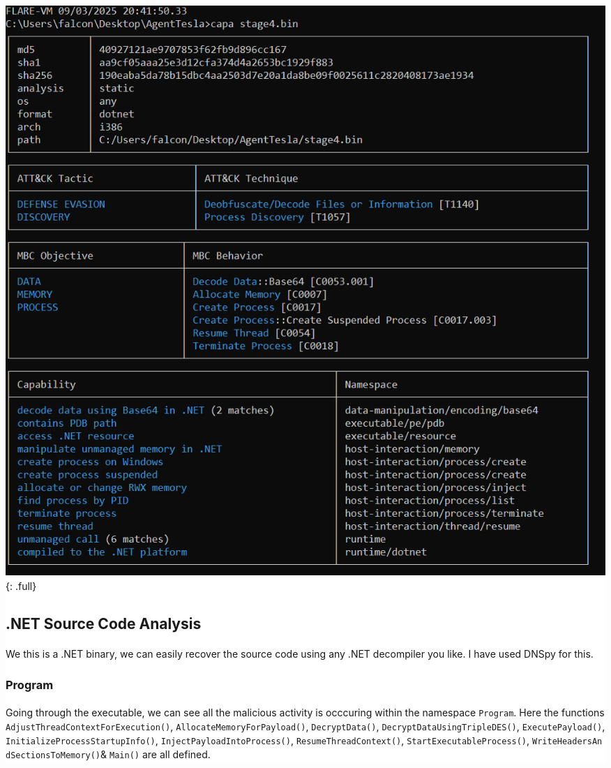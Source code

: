 [![5](/assets/images/AgentTesla/5.png)](/assets/images/AgentTesla/5.png){: .full}

## .NET Source Code Analysis

We this is a .NET binary, we can easily recover the source code using any .NET decompiler you like. I have used DNSpy for this. 

### Program

Going through the executable, we can see all the malicious activity is occcuring within the namespace `Program`. Here the functions `AdjustThreadContextForExecution()`, `AllocateMemoryForPayload()`, `DecryptData()`, `DecryptDataUsingTripleDES()`, `ExecutePayload()`, `InitializeProcessStartupInfo()`, `InjectPayloadIntoProcess()`, `ResumeThreadContext()`, `StartExecutableProcess()`, `WriteHeadersAndSectionsToMemory()`& `Main()` are all defined. 

